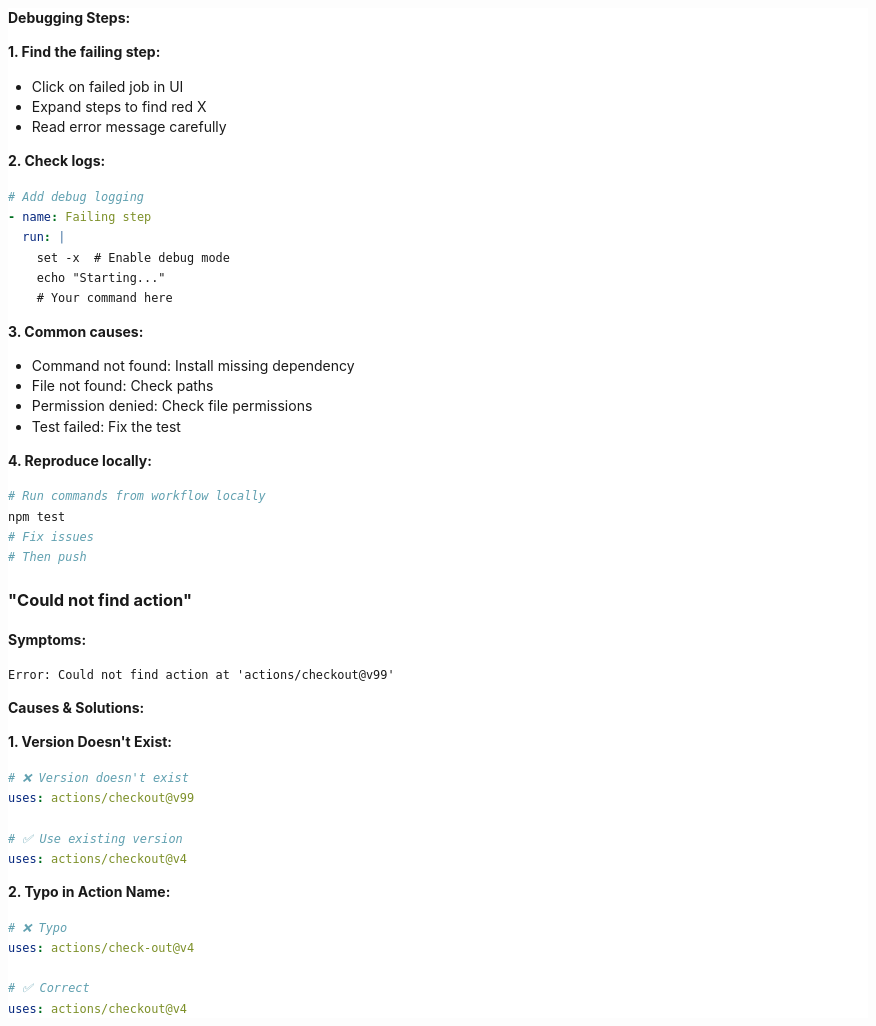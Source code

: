 **Debugging Steps:**

**1. Find the failing step:**
- Click on failed job in UI
- Expand steps to find red X
- Read error message carefully

**2. Check logs:**
```yaml
# Add debug logging
- name: Failing step
  run: |
    set -x  # Enable debug mode
    echo "Starting..."
    # Your command here
```

**3. Common causes:**
- Command not found: Install missing dependency
- File not found: Check paths
- Permission denied: Check file permissions
- Test failed: Fix the test

**4. Reproduce locally:**
```bash
# Run commands from workflow locally
npm test
# Fix issues
# Then push
```

### "Could not find action"

**Symptoms:**
```
Error: Could not find action at 'actions/checkout@v99'
```

**Causes & Solutions:**

**1. Version Doesn't Exist:**
```yaml
# ❌ Version doesn't exist
uses: actions/checkout@v99

# ✅ Use existing version
uses: actions/checkout@v4
```

**2. Typo in Action Name:**
```yaml
# ❌ Typo
uses: actions/check-out@v4

# ✅ Correct
uses: actions/checkout@v4
```
